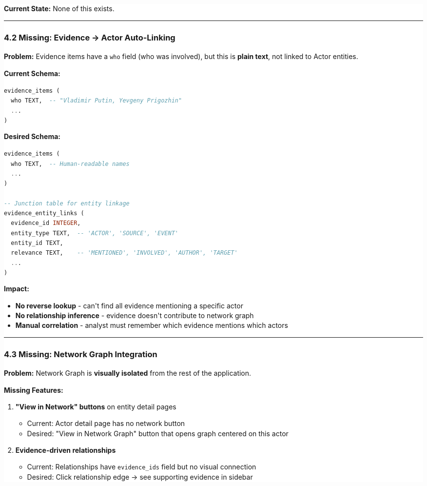 **Current State:** None of this exists.

---

### 4.2 Missing: Evidence → Actor Auto-Linking

**Problem:**
Evidence items have a `who` field (who was involved), but this is **plain text**, not linked to Actor entities.

**Current Schema:**
```sql
evidence_items (
  who TEXT,  -- "Vladimir Putin, Yevgeny Prigozhin"
  ...
)
```

**Desired Schema:**
```sql
evidence_items (
  who TEXT,  -- Human-readable names
  ...
)

-- Junction table for entity linkage
evidence_entity_links (
  evidence_id INTEGER,
  entity_type TEXT,  -- 'ACTOR', 'SOURCE', 'EVENT'
  entity_id TEXT,
  relevance TEXT,    -- 'MENTIONED', 'INVOLVED', 'AUTHOR', 'TARGET'
  ...
)
```

**Impact:**
- **No reverse lookup** - can't find all evidence mentioning a specific actor
- **No relationship inference** - evidence doesn't contribute to network graph
- **Manual correlation** - analyst must remember which evidence mentions which actors

---

### 4.3 Missing: Network Graph Integration

**Problem:**
Network Graph is **visually isolated** from the rest of the application.

**Missing Features:**

1. **"View in Network" buttons** on entity detail pages
   - Current: Actor detail page has no network button
   - Desired: "View in Network Graph" button that opens graph centered on this actor

2. **Evidence-driven relationships**
   - Current: Relationships have `evidence_ids` field but no visual connection
   - Desired: Click relationship edge → see supporting evidence in sidebar
